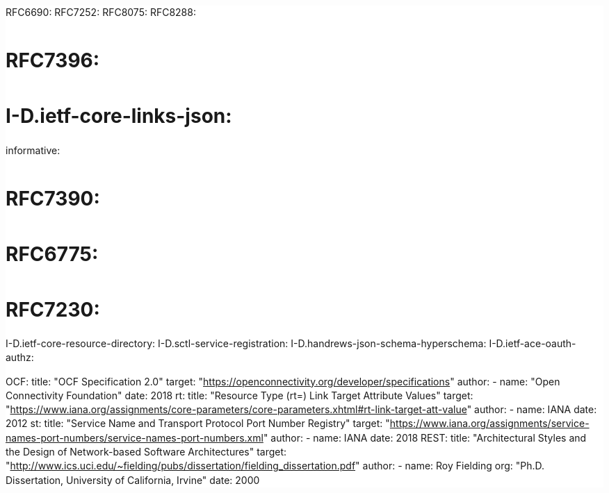   RFC6690:
  RFC7252:
  RFC8075:
  RFC8288:
#  RFC7396:
#  I-D.ietf-core-links-json:
  
informative:
#  RFC7390:
#  RFC6775:
#  RFC7230:
  I-D.ietf-core-resource-directory:
  I-D.sctl-service-registration:
  I-D.handrews-json-schema-hyperschema:
  I-D.ietf-ace-oauth-authz:

  OCF:
    title: "OCF Specification 2.0"
    target: "https://openconnectivity.org/developer/specifications"
    author:
     -
        name: "Open Connectivity Foundation"
    date: 2018
  rt:
    title: "Resource Type (rt=) Link Target Attribute Values"
    target: "https://www.iana.org/assignments/core-parameters/core-parameters.xhtml#rt-link-target-att-value"
    author:
      -
        name: IANA
    date: 2012
  st:
    title: "Service Name and Transport Protocol Port Number Registry"
    target: "https://www.iana.org/assignments/service-names-port-numbers/service-names-port-numbers.xml"
    author:
      -
        name: IANA
    date: 2018
  REST:
    title: "Architectural Styles and the Design of Network-based Software Architectures"
    target: "http://www.ics.uci.edu/~fielding/pubs/dissertation/fielding_dissertation.pdf"
    author:
      -
        name: Roy Fielding
        org: "Ph.D. Dissertation, University of California, Irvine"
    date: 2000
